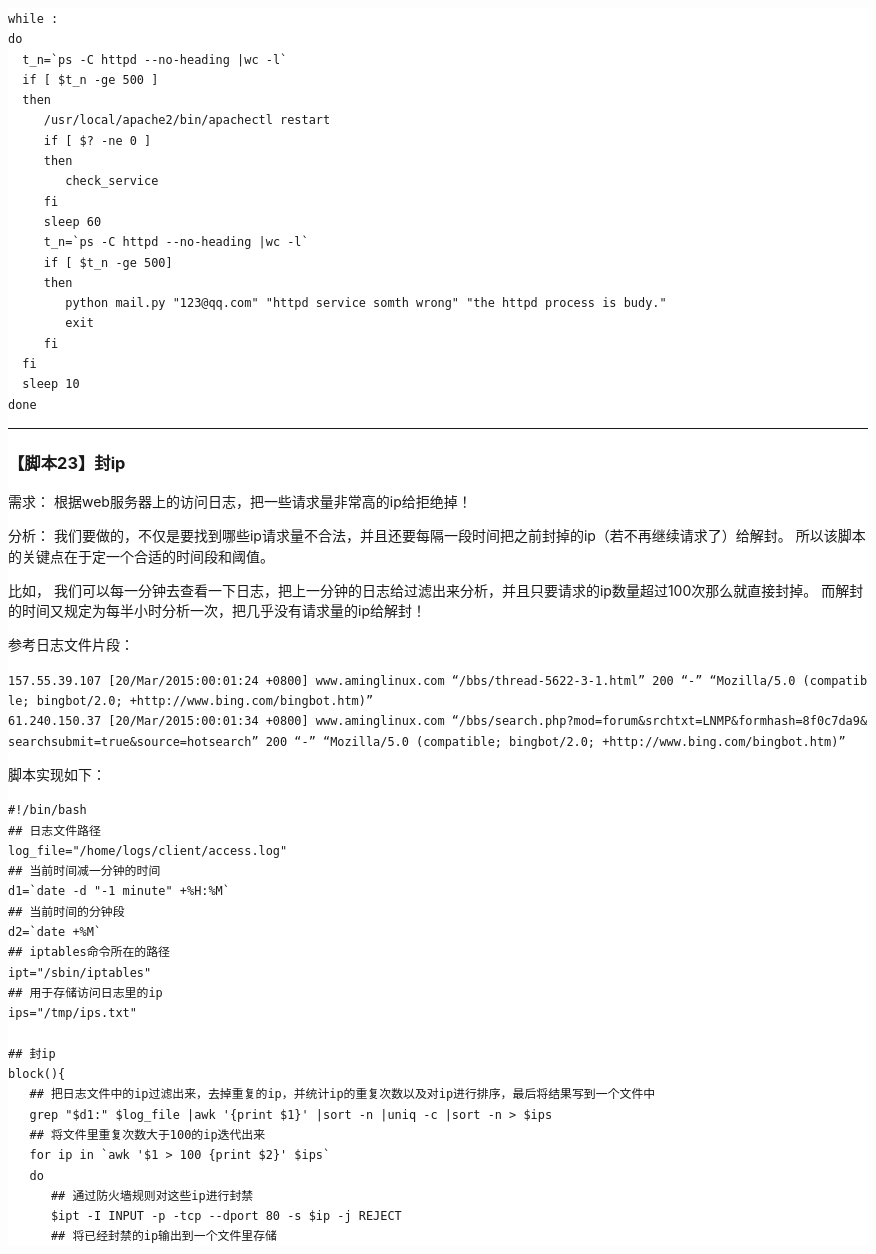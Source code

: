 ```
while : 
do
  t_n=`ps -C httpd --no-heading |wc -l`
  if [ $t_n -ge 500 ]
  then
     /usr/local/apache2/bin/apachectl restart
     if [ $? -ne 0 ]
     then
        check_service
     fi
     sleep 60
     t_n=`ps -C httpd --no-heading |wc -l`
     if [ $t_n -ge 500]
     then
        python mail.py "123@qq.com" "httpd service somth wrong" "the httpd process is budy."
        exit
     fi
  fi
  sleep 10
done
```

------

### 【脚本23】封ip

需求： 根据web服务器上的访问日志，把一些请求量非常高的ip给拒绝掉！

分析： 我们要做的，不仅是要找到哪些ip请求量不合法，并且还要每隔一段时间把之前封掉的ip（若不再继续请求了）给解封。 所以该脚本的关键点在于定一个合适的时间段和阈值。

比如， 我们可以每一分钟去查看一下日志，把上一分钟的日志给过滤出来分析，并且只要请求的ip数量超过100次那么就直接封掉。 而解封的时间又规定为每半小时分析一次，把几乎没有请求量的ip给解封！

参考日志文件片段：

```
157.55.39.107 [20/Mar/2015:00:01:24 +0800] www.aminglinux.com “/bbs/thread-5622-3-1.html” 200 “-” “Mozilla/5.0 (compatible; bingbot/2.0; +http://www.bing.com/bingbot.htm)”
61.240.150.37 [20/Mar/2015:00:01:34 +0800] www.aminglinux.com “/bbs/search.php?mod=forum&srchtxt=LNMP&formhash=8f0c7da9&searchsubmit=true&source=hotsearch” 200 “-” “Mozilla/5.0 (compatible; bingbot/2.0; +http://www.bing.com/bingbot.htm)”
```

脚本实现如下：

```
#!/bin/bash
## 日志文件路径
log_file="/home/logs/client/access.log"
## 当前时间减一分钟的时间
d1=`date -d "-1 minute" +%H:%M`
## 当前时间的分钟段
d2=`date +%M`
## iptables命令所在的路径
ipt="/sbin/iptables"
## 用于存储访问日志里的ip
ips="/tmp/ips.txt"

## 封ip
block(){
   ## 把日志文件中的ip过滤出来，去掉重复的ip，并统计ip的重复次数以及对ip进行排序，最后将结果写到一个文件中
   grep "$d1:" $log_file |awk '{print $1}' |sort -n |uniq -c |sort -n > $ips
   ## 将文件里重复次数大于100的ip迭代出来
   for ip in `awk '$1 > 100 {print $2}' $ips`
   do
      ## 通过防火墙规则对这些ip进行封禁
      $ipt -I INPUT -p -tcp --dport 80 -s $ip -j REJECT
      ## 将已经封禁的ip输出到一个文件里存储
```